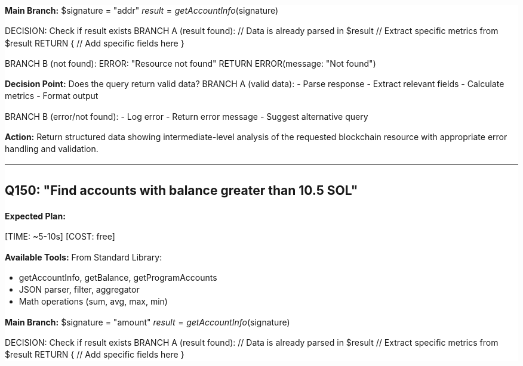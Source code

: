 **Main Branch:**
$signature = "addr"
$result = getAccountInfo($signature)

DECISION: Check if result exists
  BRANCH A (result found):
    // Data is already parsed in $result
    // Extract specific metrics from $result
    RETURN {
  // Add specific fields here
}

  BRANCH B (not found):
    ERROR: "Resource not found"
    RETURN ERROR(message: "Not found")


**Decision Point:** Does the query return valid data?
  BRANCH A (valid data):
    - Parse response
    - Extract relevant fields
    - Calculate metrics
    - Format output

  BRANCH B (error/not found):
    - Log error
    - Return error message
    - Suggest alternative query

**Action:**
Return structured data showing intermediate-level analysis of the requested blockchain resource with appropriate error handling and validation.

---

## Q150: "Find accounts with balance greater than 10.5 SOL"

**Expected Plan:**

[TIME: ~5-10s] [COST: free]

**Available Tools:**
From Standard Library:
  - getAccountInfo, getBalance, getProgramAccounts
  - JSON parser, filter, aggregator
  - Math operations (sum, avg, max, min)

**Main Branch:**
$signature = "amount"
$result = getAccountInfo($signature)

DECISION: Check if result exists
  BRANCH A (result found):
    // Data is already parsed in $result
    // Extract specific metrics from $result
    RETURN {
  // Add specific fields here
}
